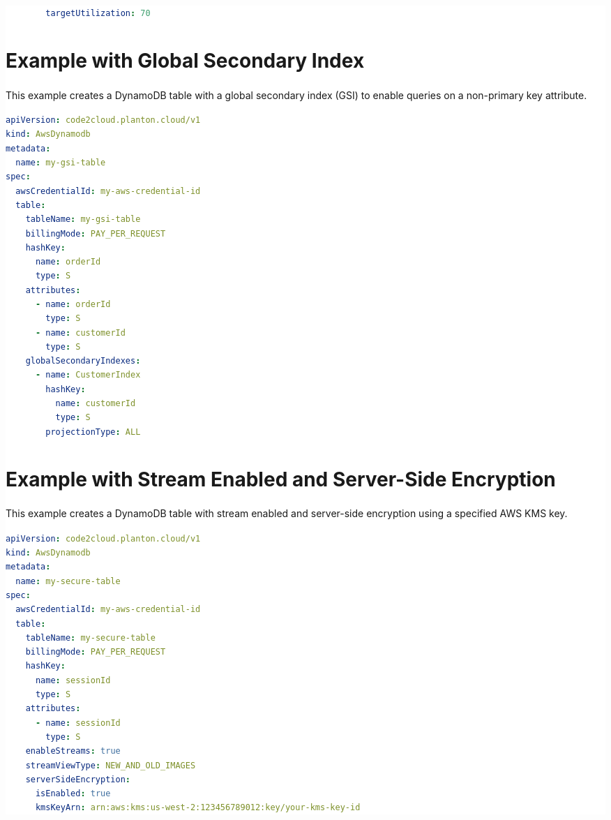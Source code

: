 ```yaml
        targetUtilization: 70
```

# Example with Global Secondary Index

This example creates a DynamoDB table with a global secondary index (GSI) to enable queries on a non-primary key attribute.

```yaml
apiVersion: code2cloud.planton.cloud/v1
kind: AwsDynamodb
metadata:
  name: my-gsi-table
spec:
  awsCredentialId: my-aws-credential-id
  table:
    tableName: my-gsi-table
    billingMode: PAY_PER_REQUEST
    hashKey:
      name: orderId
      type: S
    attributes:
      - name: orderId
        type: S
      - name: customerId
        type: S
    globalSecondaryIndexes:
      - name: CustomerIndex
        hashKey:
          name: customerId
          type: S
        projectionType: ALL
```

# Example with Stream Enabled and Server-Side Encryption

This example creates a DynamoDB table with stream enabled and server-side encryption using a specified AWS KMS key.

```yaml
apiVersion: code2cloud.planton.cloud/v1
kind: AwsDynamodb
metadata:
  name: my-secure-table
spec:
  awsCredentialId: my-aws-credential-id
  table:
    tableName: my-secure-table
    billingMode: PAY_PER_REQUEST
    hashKey:
      name: sessionId
      type: S
    attributes:
      - name: sessionId
        type: S
    enableStreams: true
    streamViewType: NEW_AND_OLD_IMAGES
    serverSideEncryption:
      isEnabled: true
      kmsKeyArn: arn:aws:kms:us-west-2:123456789012:key/your-kms-key-id
```
